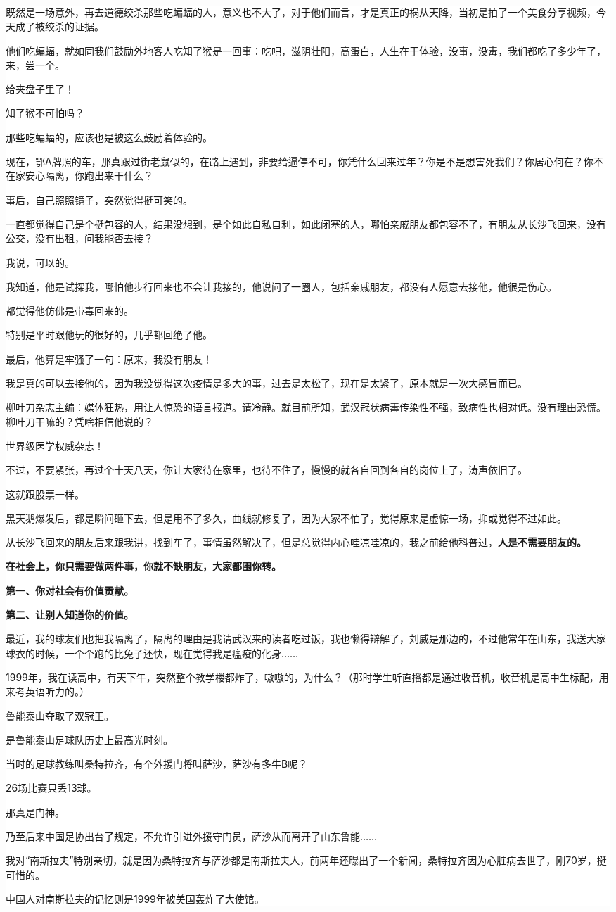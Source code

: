 既然是一场意外，再去道德绞杀那些吃蝙蝠的人，意义也不大了，对于他们而言，才是真正的祸从天降，当初是拍了一个美食分享视频，今天成了被绞杀的证据。

他们吃蝙蝠，就如同我们鼓励外地客人吃知了猴是一回事：吃吧，滋阴壮阳，高蛋白，人生在于体验，没事，没毒，我们都吃了多少年了，来，尝一个。

给夹盘子里了！

知了猴不可怕吗？

那些吃蝙蝠的，应该也是被这么鼓励着体验的。

现在，鄂A牌照的车，那真跟过街老鼠似的，在路上遇到，非要给逼停不可，你凭什么回来过年？你是不是想害死我们？你居心何在？你不在家安心隔离，你跑出来干什么？

事后，自己照照镜子，突然觉得挺可笑的。

一直都觉得自己是个挺包容的人，结果没想到，是个如此自私自利，如此闭塞的人，哪怕亲戚朋友都包容不了，有朋友从长沙飞回来，没有公交，没有出租，问我能否去接？

我说，可以的。

我知道，他是试探我，哪怕他步行回来也不会让我接的，他说问了一圈人，包括亲戚朋友，都没有人愿意去接他，他很是伤心。

都觉得他仿佛是带毒回来的。

特别是平时跟他玩的很好的，几乎都回绝了他。

最后，他算是牢骚了一句：原来，我没有朋友！

我是真的可以去接他的，因为我没觉得这次疫情是多大的事，过去是太松了，现在是太紧了，原本就是一次大感冒而已。

柳叶刀杂志主编：媒体狂热，用让人惊恐的语言报道。请冷静。就目前所知，武汉冠状病毒传染性不强，致病性也相对低。没有理由恐慌。柳叶刀干嘛的？凭啥相信他说的？

世界级医学权威杂志！

不过，不要紧张，再过个十天八天，你让大家待在家里，也待不住了，慢慢的就各自回到各自的岗位上了，涛声依旧了。

这就跟股票一样。

黑天鹅爆发后，都是瞬间砸下去，但是用不了多久，曲线就修复了，因为大家不怕了，觉得原来是虚惊一场，抑或觉得不过如此。

从长沙飞回来的朋友后来跟我讲，找到车了，事情虽然解决了，但是总觉得内心哇凉哇凉的，我之前给他科普过，**人是不需要朋友的。**

**在社会上，你只需要做两件事，你就不缺朋友，大家都围你转。**

**第一、你对社会有价值贡献。**

**第二、让别人知道你的价值。**

最近，我的球友们也把我隔离了，隔离的理由是我请武汉来的读者吃过饭，我也懒得辩解了，刘威是那边的，不过他常年在山东，我送大家球衣的时候，一个个跑的比兔子还快，现在觉得我是瘟疫的化身……

1999年，我在读高中，有天下午，突然整个教学楼都炸了，嗷嗷的，为什么？（那时学生听直播都是通过收音机，收音机是高中生标配，用来考英语听力的。）

鲁能泰山夺取了双冠王。

是鲁能泰山足球队历史上最高光时刻。

当时的足球教练叫桑特拉齐，有个外援门将叫萨沙，萨沙有多牛B呢？

26场比赛只丢13球。

那真是门神。

乃至后来中国足协出台了规定，不允许引进外援守门员，萨沙从而离开了山东鲁能……

我对“南斯拉夫”特别亲切，就是因为桑特拉齐与萨沙都是南斯拉夫人，前两年还曝出了一个新闻，桑特拉齐因为心脏病去世了，刚70岁，挺可惜的。

中国人对南斯拉夫的记忆则是1999年被美国轰炸了大使馆。
